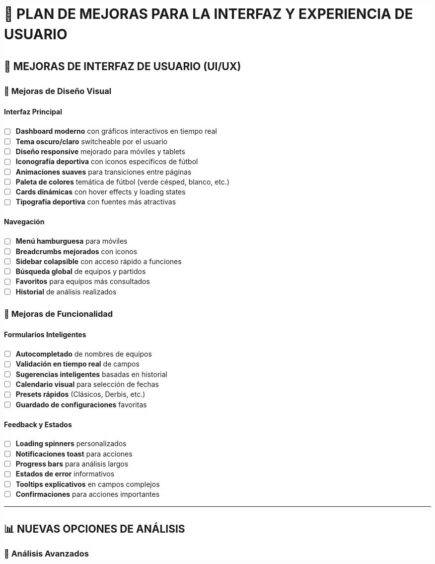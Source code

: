 # 🚀 PLAN DE MEJORAS PARA LA INTERFAZ Y EXPERIENCIA DE USUARIO

## 📱 MEJORAS DE INTERFAZ DE USUARIO (UI/UX)

### 🎨 **Mejoras de Diseño Visual**

#### Interfaz Principal
- [ ] **Dashboard moderno** con gráficos interactivos en tiempo real
- [ ] **Tema oscuro/claro** switcheable por el usuario
- [ ] **Diseño responsive** mejorado para móviles y tablets
- [ ] **Iconografía deportiva** con iconos específicos de fútbol
- [ ] **Animaciones suaves** para transiciones entre páginas
- [ ] **Paleta de colores** temática de fútbol (verde césped, blanco, etc.)
- [ ] **Cards dinámicas** con hover effects y loading states
- [ ] **Tipografía deportiva** con fuentes más atractivas

#### Navegación
- [ ] **Menú hamburguesa** para móviles
- [ ] **Breadcrumbs mejorados** con iconos
- [ ] **Sidebar colapsible** con acceso rápido a funciones
- [ ] **Búsqueda global** de equipos y partidos
- [ ] **Favoritos** para equipos más consultados
- [ ] **Historial** de análisis realizados

### 🔧 **Mejoras de Funcionalidad**

#### Formularios Inteligentes
- [ ] **Autocompletado** de nombres de equipos
- [ ] **Validación en tiempo real** de campos
- [ ] **Sugerencias inteligentes** basadas en historial
- [ ] **Calendario visual** para selección de fechas
- [ ] **Presets rápidos** (Clásicos, Derbis, etc.)
- [ ] **Guardado de configuraciones** favoritas

#### Feedback y Estados
- [ ] **Loading spinners** personalizados
- [ ] **Notificaciones toast** para acciones
- [ ] **Progress bars** para análisis largos
- [ ] **Estados de error** informativos
- [ ] **Tooltips explicativos** en campos complejos
- [ ] **Confirmaciones** para acciones importantes

---

## 📊 NUEVAS OPCIONES DE ANÁLISIS

### 🎯 **Análisis Avanzados**
